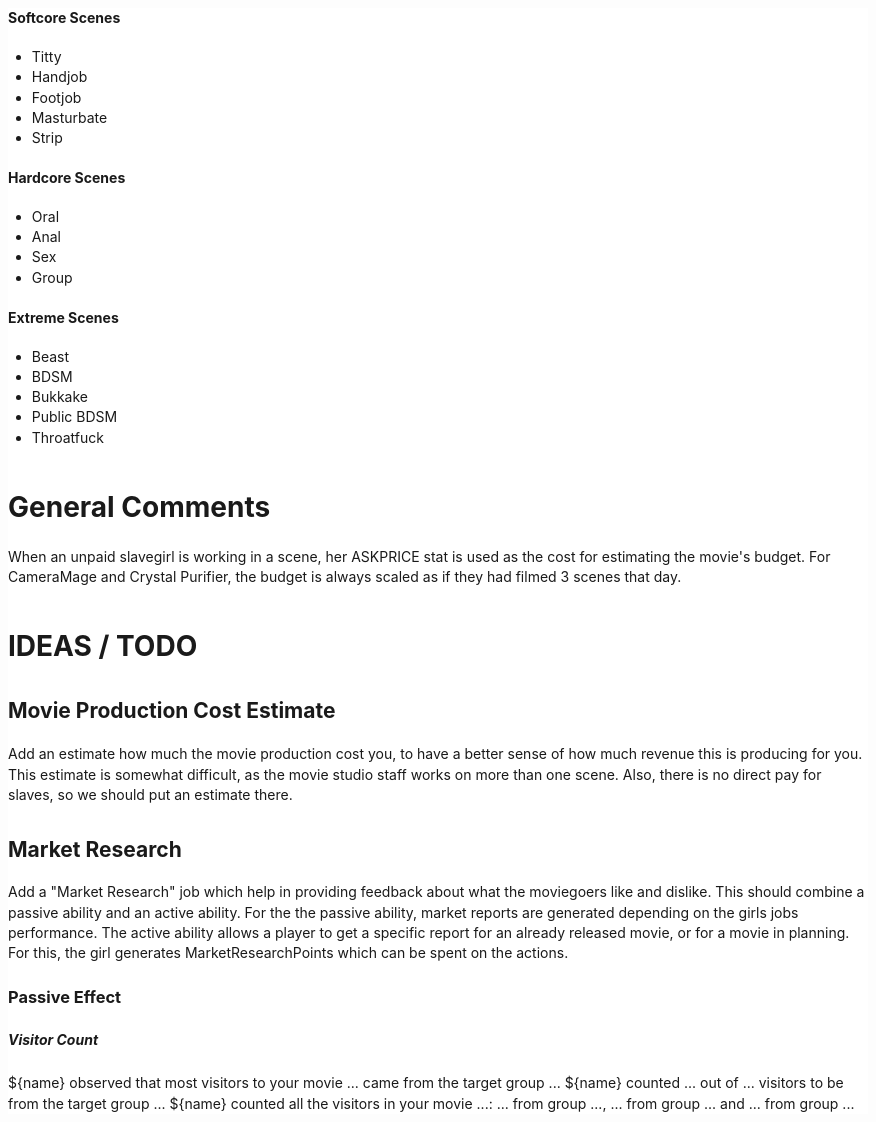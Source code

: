 #### Softcore Scenes
* Titty
* Handjob
* Footjob
* Masturbate
* Strip

#### Hardcore Scenes
* Oral
* Anal
* Sex
* Group

#### Extreme Scenes
* Beast
* BDSM
* Bukkake
* Public BDSM
* Throatfuck


# General Comments
When an unpaid slavegirl is working in a scene, her ASKPRICE stat is used as the cost
for estimating the movie's budget. For CameraMage and Crystal Purifier, the budget is
always scaled as if they had filmed 3 scenes that day.


# IDEAS / TODO
## Movie Production Cost Estimate
Add an estimate how much the movie production cost you, to have a better sense
of how much revenue this is producing for you. This estimate is somewhat difficult,
as the movie studio staff works on more than one scene. Also, there is no direct
pay for slaves, so we should put an estimate there.

## Market Research
Add a "Market Research" job which help in providing feedback about what the moviegoers
like and dislike. This should combine a passive ability and an active ability. For the
the passive ability, market reports are generated depending on the girls jobs performance.
The active ability allows a player to get a specific report for an already released movie,
or for a movie in planning. For this, the girl generates MarketResearchPoints which can
be spent on the actions.

### Passive Effect
##### Visitor Count
${name} observed that most visitors to your movie ... came from the target group ...
${name} counted ... out of ... visitors to be from the target group ...
${name} counted all the visitors in your movie ...: ... from group ..., ... from group ...
and ... from group ...
